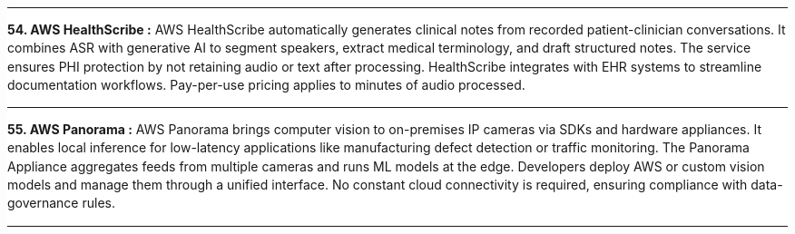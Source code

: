 ___
**54. AWS HealthScribe :** AWS HealthScribe automatically generates clinical notes from recorded patient-clinician conversations. It combines ASR with generative AI to segment speakers, extract medical terminology, and draft structured notes. The service ensures PHI protection by not retaining audio or text after processing. HealthScribe integrates with EHR systems to streamline documentation workflows. Pay-per-use pricing applies to minutes of audio processed.
___
**55. AWS Panorama :** AWS Panorama brings computer vision to on-premises IP cameras via SDKs and hardware appliances. It enables local inference for low-latency applications like manufacturing defect detection or traffic monitoring. The Panorama Appliance aggregates feeds from multiple cameras and runs ML models at the edge. Developers deploy AWS or custom vision models and manage them through a unified interface. No constant cloud connectivity is required, ensuring compliance with data-governance rules.
___

